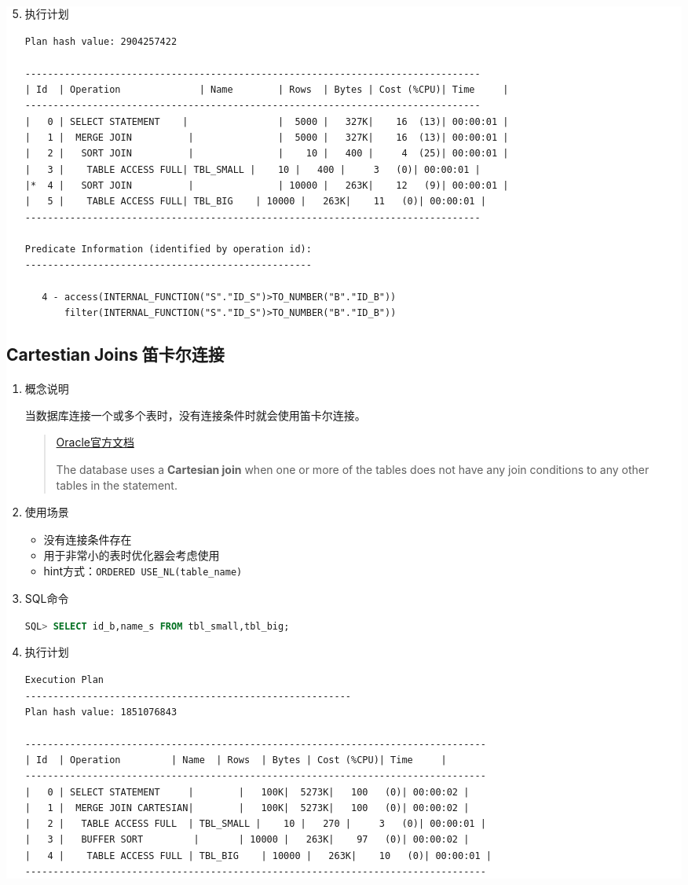 5. 执行计划

   ```
   Plan hash value: 2904257422
   
   ---------------------------------------------------------------------------------
   | Id  | Operation	          | Name	    | Rows	| Bytes | Cost (%CPU)| Time	    |
   ---------------------------------------------------------------------------------
   |   0 | SELECT STATEMENT    |		       	|  5000 |   327K|    16  (13)| 00:00:01 |
   |   1 |  MERGE JOIN	        |		       	|  5000 |   327K|    16  (13)| 00:00:01 |
   |   2 |   SORT JOIN	        |	         	|    10 |   400 |     4  (25)| 00:00:01 |
   |   3 |    TABLE ACCESS FULL| TBL_SMALL |    10 |   400 |     3   (0)| 00:00:01 |
   |*  4 |   SORT JOIN	        |		       	| 10000 |   263K|    12   (9)| 00:00:01 |
   |   5 |    TABLE ACCESS FULL| TBL_BIG 	| 10000 |   263K|    11   (0)| 00:00:01 |
   ---------------------------------------------------------------------------------
   
   Predicate Information (identified by operation id):
   ---------------------------------------------------
   
      4 - access(INTERNAL_FUNCTION("S"."ID_S")>TO_NUMBER("B"."ID_B"))
          filter(INTERNAL_FUNCTION("S"."ID_S")>TO_NUMBER("B"."ID_B"))
   ```

   



## Cartestian Joins 笛卡尔连接

1. 概念说明

   当数据库连接一个或多个表时，没有连接条件时就会使用笛卡尔连接。

   > [Oracle官方文档](https://docs.oracle.com/database/121/TGSQL/tgsql_join.htm#TGSQL94986)
   >
   > The database uses a **Cartesian join** when one or more of the tables does not have any join conditions to any other tables in the statement.

2. 使用场景
   - 没有连接条件存在
   - 用于非常小的表时优化器会考虑使用
   - hint方式：`ORDERED USE_NL(table_name)`

3. SQL命令

   ```sql
   SQL> SELECT id_b,name_s FROM tbl_small,tbl_big;

4. 执行计划

   ```
   Execution Plan
   ----------------------------------------------------------
   Plan hash value: 1851076843
   
   ----------------------------------------------------------------------------------
   | Id  | Operation	     | Name	 | Rows  | Bytes | Cost (%CPU)| Time	 |
   ----------------------------------------------------------------------------------
   |   0 | SELECT STATEMENT     |		 |   100K|  5273K|   100   (0)| 00:00:02 |
   |   1 |  MERGE JOIN CARTESIAN|		 |   100K|  5273K|   100   (0)| 00:00:02 |
   |   2 |   TABLE ACCESS FULL  | TBL_SMALL |    10 |   270 |     3   (0)| 00:00:01 |
   |   3 |   BUFFER SORT	     |		 | 10000 |   263K|    97   (0)| 00:00:02 |
   |   4 |    TABLE ACCESS FULL | TBL_BIG	 | 10000 |   263K|    10   (0)| 00:00:01 |
   ----------------------------------------------------------------------------------